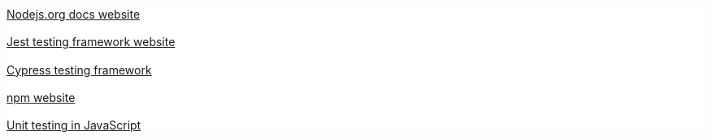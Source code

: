 [Nodejs.org docs website](https://nodejs.org/api/documentation.html)

[Jest testing framework website](https://jestjs.io/)

[Cypress testing framework](https://www.cypress.io/)

[npm website](https://www.npmjs.com/)

[Unit testing in JavaScript](https://www.browserstack.com/guide/unit-testing-in-javascript)